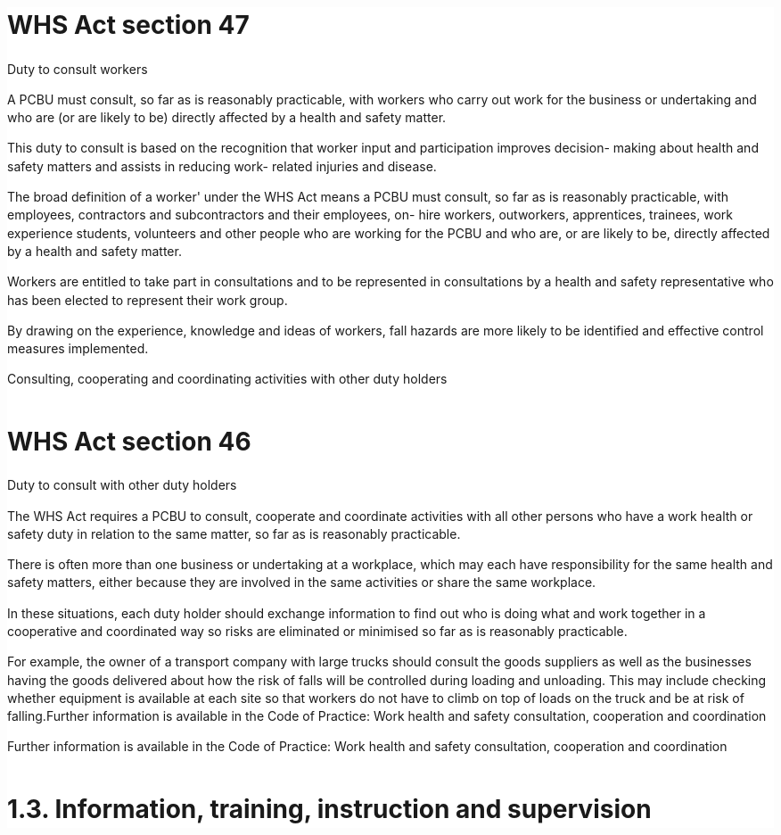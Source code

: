 # WHS Act section 47

Duty to consult workers

A PCBU must consult, so far as is reasonably practicable, with workers who carry out work for the business or undertaking and who are (or are likely to be) directly affected by a health and safety matter.

This duty to consult is based on the recognition that worker input and participation improves decision- making about health and safety matters and assists in reducing work- related injuries and disease.

The broad definition of a worker' under the WHS Act means a PCBU must consult, so far as is reasonably practicable, with employees, contractors and subcontractors and their employees, on- hire workers, outworkers, apprentices, trainees, work experience students, volunteers and other people who are working for the PCBU and who are, or are likely to be, directly affected by a health and safety matter.

Workers are entitled to take part in consultations and to be represented in consultations by a health and safety representative who has been elected to represent their work group.

By drawing on the experience, knowledge and ideas of workers, fall hazards are more likely to be identified and effective control measures implemented.

Consulting, cooperating and coordinating activities with other duty holders

# WHS Act section 46

Duty to consult with other duty holders

The WHS Act requires a PCBU to consult, cooperate and coordinate activities with all other persons who have a work health or safety duty in relation to the same matter, so far as is reasonably practicable.

There is often more than one business or undertaking at a workplace, which may each have responsibility for the same health and safety matters, either because they are involved in the same activities or share the same workplace.

In these situations, each duty holder should exchange information to find out who is doing what and work together in a cooperative and coordinated way so risks are eliminated or minimised so far as is reasonably practicable.

For example, the owner of a transport company with large trucks should consult the goods suppliers as well as the businesses having the goods delivered about how the risk of falls will be controlled during loading and unloading. This may include checking whether equipment is available at each site so that workers do not have to climb on top of loads on the truck and be at risk of falling.Further information is available in the Code of Practice: Work health and safety consultation, cooperation and coordination

Further information is available in the Code of Practice: Work health and safety consultation, cooperation and coordination

# 1.3. Information, training, instruction and supervision
